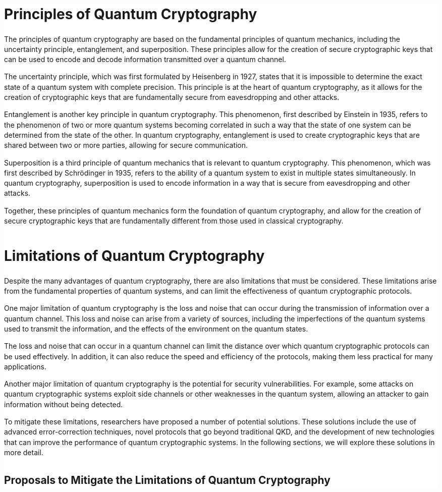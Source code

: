 # Principles of Quantum Cryptography

The principles of quantum cryptography are based on the fundamental principles of quantum mechanics, including the uncertainty principle, entanglement, and superposition. These principles allow for the creation of secure cryptographic keys that can be used to encode and decode information transmitted over a quantum channel.

The uncertainty principle, which was first formulated by Heisenberg in 1927, states that it is impossible to determine the exact state of a quantum system with complete precision. This principle is at the heart of quantum cryptography, as it allows for the creation of cryptographic keys that are fundamentally secure from eavesdropping and other attacks.

Entanglement is another key principle in quantum cryptography. This phenomenon, first described by Einstein in 1935, refers to the phenomenon of two or more quantum systems becoming correlated in such a way that the state of one system can be determined from the state of the other. In quantum cryptography, entanglement is used to create cryptographic keys that are shared between two or more parties, allowing for secure communication.

Superposition is a third principle of quantum mechanics that is relevant to quantum cryptography. This phenomenon, which was first described by Schrödinger in 1935, refers to the ability of a quantum system to exist in multiple states simultaneously. In quantum cryptography, superposition is used to encode information in a way that is secure from eavesdropping and other attacks.

Together, these principles of quantum mechanics form the foundation of quantum cryptography, and allow for the creation of secure cryptographic keys that are fundamentally different from those used in classical cryptography.

# Limitations of Quantum Cryptography

Despite the many advantages of quantum cryptography, there are also limitations that must be considered. These limitations arise from the fundamental properties of quantum systems, and can limit the effectiveness of quantum cryptographic protocols.

One major limitation of quantum cryptography is the loss and noise that can occur during the transmission of information over a quantum channel. This loss and noise can arise from a variety of sources, including the imperfections of the quantum systems used to transmit the information, and the effects of the environment on the quantum states.

The loss and noise that can occur in a quantum channel can limit the distance over which quantum cryptographic protocols can be used effectively. In addition, it can also reduce the speed and efficiency of the protocols, making them less practical for many applications.

Another major limitation of quantum cryptography is the potential for security vulnerabilities. For example, some attacks on quantum cryptographic systems exploit side channels or other weaknesses in the quantum system, allowing an attacker to gain information without being detected.

To mitigate these limitations, researchers have proposed a number of potential solutions. These solutions include the use of advanced error-correction techniques, novel protocols that go beyond traditional QKD, and the development of new technologies that can improve the performance of quantum cryptographic systems. In the following sections, we will explore these solutions in more detail.

## Proposals to Mitigate the Limitations of Quantum Cryptography
